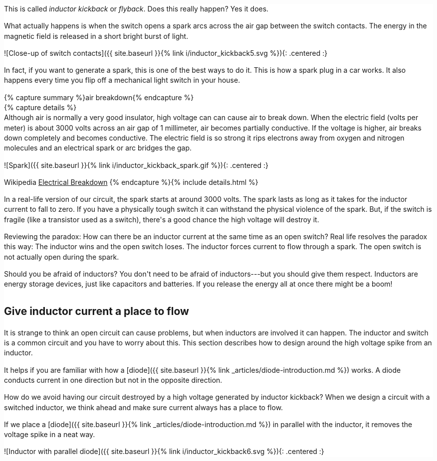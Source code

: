 This is called *inductor kickback* or *flyback*. Does this really happen? Yes it does.

What actually happens is when the switch opens a spark arcs across the air gap between the switch contacts. The energy in the magnetic field is released in a short bright burst of light. 

![Close-up of switch contacts]({{ site.baseurl }}{% link i/inductor_kickback5.svg %}){: .centered :}

In fact, if you want to generate a spark, this is one of the best ways to do it. This is how a spark plug in a car works. It also happens every time you flip off a mechanical light switch in your house.

{% capture summary %}air breakdown{% endcapture %}  
{% capture details %}  
Although air is normally a very good insulator, high voltage can can cause air to break down. When the electric field (volts per meter) is about $3000$ volts across an air gap of $1$ millimeter, air becomes partially conductive. If the voltage is higher, air breaks down completely and becomes conductive. The electric field is so strong it rips electrons away from oxygen and nitrogen molecules and an electrical spark or arc bridges the gap.

![Spark]({{ site.baseurl }}{% link i/inductor_kickback_spark.gif %}){: .centered :}

Wikipedia [Electrical Breakdown](https://en.wikipedia.org/wiki/Electrical_breakdown)
{% endcapture %}{% include details.html %}

In a real-life version of our circuit, the spark starts at around $3000$ volts. The spark lasts as long as it takes for the inductor current to fall to zero. If you have a physically tough switch it can withstand the physical violence of the spark. But, if the switch is fragile (like a transistor used as a switch), there's a good chance the high voltage will destroy it. 

Reviewing the paradox: How can there be an inductor current at the same time as an open switch? Real life resolves the paradox this way: The inductor wins and the open switch loses. The inductor forces current to flow through a spark. The open switch is not actually open during the spark. 

Should you be afraid of inductors? You don't need to be afraid of inductors---but you should give them respect. Inductors are energy storage devices, just like capacitors and batteries. If you release the energy all at once there might be a boom!

## Give inductor current a place to flow

It is strange to think an open circuit can cause problems, but when inductors are involved it can happen. The inductor and switch is a common circuit and you have to worry about this. This section describes how to design around the high voltage spike from an inductor. 

It helps if you are familiar with how a [diode]({{ site.baseurl }}{% link _articles/diode-introduction.md %}) works. A diode conducts current in one direction but not in the opposite direction.

How do we avoid having our circuit destroyed by a high voltage generated by inductor kickback? When we design a circuit with a switched inductor, we think ahead and make sure current always has a place to flow. 

If we place a [diode]({{ site.baseurl }}{% link _articles/diode-introduction.md %}) in parallel with the inductor, it removes the voltage spike in a neat way. 

![Inductor with parallel diode]({{ site.baseurl }}{% link i/inductor_kickback6.svg %}){: .centered :}
